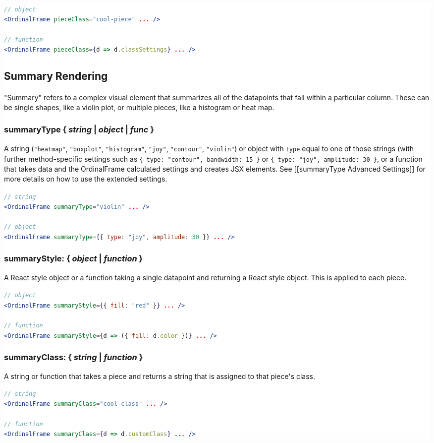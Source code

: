 ```jsx
// object
<OrdinalFrame pieceClass="cool-piece" ... />

// function
<OrdinalFrame pieceClass={d => d.classSettings} ... />
```

## Summary Rendering

"Summary" refers to a complex visual element that summarizes all of the datapoints that fall within a particular column. These can be single shapes, like a violin plot, or multiple pieces, like a histogram or heat map.

### summaryType { _string_ | _object_ | _func_ }

A string (`"heatmap"`, `"boxplot"`, `"histogram"`, `"joy"`, `"contour"`, `"violin"`) or object with `type` equal to one of those strings (with further method-specific settings such as `{ type: "contour", bandwidth: 15 }` or `{ type: "joy", amplitude: 30 }`, or a function that takes data and the OrdinalFrame calculated settings and creates JSX elements. See [[summaryType Advanced Settings]] for more details on how to use the extended settings.

```jsx
// string
<OrdinalFrame summaryType="violin" ... />

// object
<OrdinalFrame summaryType={{ type: "joy", amplitude: 30 }} ... />
```

### summaryStyle: { _object_ | _function_ }

A React style object or a function taking a single datapoint and returning a React style object. This is applied to each piece.

```jsx
// object
<OrdinalFrame summaryStyle={{ fill: "red" }} ... />

// function
<OrdinalFrame summaryStyle={d => ({ fill: d.color })} ... />
```

### summaryClass: { _string_ | _function_ }

A string or function that takes a piece and returns a string that is assigned to that piece's class.

```jsx
// string
<OrdinalFrame summaryClass="cool-class" ... />

// function
<OrdinalFrame summaryClass={d => d.customClass} ... />
```
